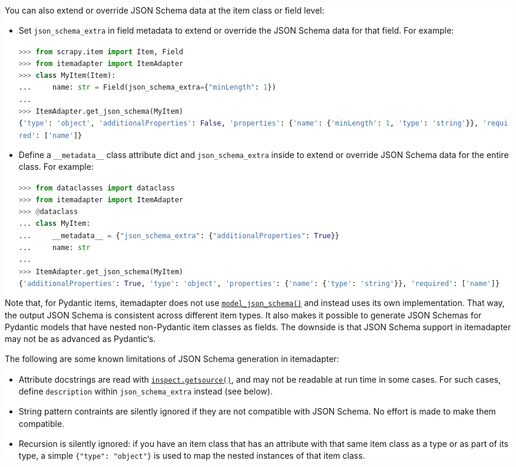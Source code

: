 You can also extend or override JSON Schema data at the item class or field
level:

-   Set `json_schema_extra` in field metadata to extend or override the JSON
    Schema data for that field. For example:

    ```python
    >>> from scrapy.item import Item, Field
    >>> from itemadapter import ItemAdapter
    >>> class MyItem(Item):
    ...     name: str = Field(json_schema_extra={"minLength": 1})
    ...
    >>> ItemAdapter.get_json_schema(MyItem)
    {'type': 'object', 'additionalProperties': False, 'properties': {'name': {'minLength': 1, 'type': 'string'}}, 'required': ['name']}

    ```

-   Define a `__metadata__` class attribute dict and `json_schema_extra` inside
    to extend or override JSON Schema data for the entire class. For example:

    ```python
    >>> from dataclasses import dataclass
    >>> from itemadapter import ItemAdapter
    >>> @dataclass
    ... class MyItem:
    ...     __metadata__ = {"json_schema_extra": {"additionalProperties": True}}
    ...     name: str
    ...
    >>> ItemAdapter.get_json_schema(MyItem)
    {'additionalProperties': True, 'type': 'object', 'properties': {'name': {'type': 'string'}}, 'required': ['name']}

    ```

Note that, for Pydantic items, itemadapter does not use
[`model_json_schema()`](https://docs.pydantic.dev/latest/api/base_model/#pydantic.BaseModel.model_json_schema)
and instead uses its own implementation. That way, the output JSON Schema is
consistent across different item types. It also makes it possible to generate
JSON Schemas for Pydantic models that have nested non-Pydantic item classes as
fields. The downside is that JSON Schema support in itemadapter may not be as
advanced as Pydantic‘s.

The following are some known limitations of JSON Schema generation in
itemadapter:

-   Attribute docstrings are read with
    [`inspect.getsource()`](https://docs.python.org/3/library/inspect.html#inspect.getsource),
    and may not be readable at run time in some cases. For such cases, define
    `description` within `json_schema_extra` instead (see below).

-   String pattern contraints are silently ignored if they are not compatible
    with JSON Schema. No effort is made to make them compatible.

-   Recursion is silently ignored: if you have an item class that has an
    attribute with that same item class as a type or as part of its type, a
    simple `{"type": "object"}` is used to map the nested instances of that
    item class.
